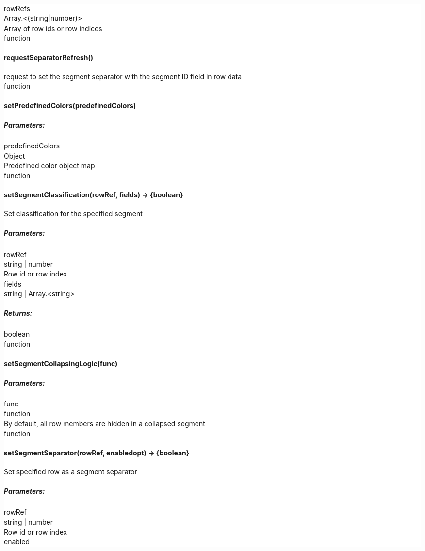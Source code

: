<div class="param">                            <div class="name">rowRefs</div>                        <div class="type">                            <span class="param-type">Array.&lt;(string|number)&gt;</span>                        </div>                                                    <div class="description">                    Array of row ids or row indices                </div>                    </div>            </div>        <div class="details">                                                            </div>                                    </div>                    <div class="item">                                <div class="item-type">function</div>                        <h4 class="name" id="requestSeparatorRefresh"><span class="type-signature"></span>requestSeparatorRefresh<span class="signature">()</span><span class="type-signature"></span></h4>                            <div class="description">        request to set the segment separator with the segment ID field in row data    </div>                        <div class="details">                                                            </div>                                    </div>                    <div class="item">                                <div class="item-type">function</div>                        <h4 class="name" id="setPredefinedColors"><span class="type-signature"></span>setPredefinedColors<span class="signature">(predefinedColors)</span><span class="type-signature"></span></h4>                                                <h5>Parameters:</h5>        <div class="params">        <div class="param">                            <div class="name">predefinedColors</div>                        <div class="type">                            <span class="param-type">Object</span>                        </div>                                                    <div class="description">                    Predefined color object map                </div>                    </div>            </div>        <div class="details">                                                            </div>                                    </div>                    <div class="item">                                <div class="item-type">function</div>                        <h4 class="name" id="setSegmentClassification"><span class="type-signature"></span>setSegmentClassification<span class="signature">(rowRef, fields)</span><span class="type-signature"> → {boolean}</span></h4>                            <div class="description">        Set classification for the specified segment    </div>                            <h5>Parameters:</h5>        <div class="params">        <div class="param">                            <div class="name">rowRef</div>                        <div class="type">                            <span class="param-type">string</span> | <span class="param-type">number</span>                        </div>                                                    <div class="description">                    Row id or row index                </div>                    </div>                <div class="param">                            <div class="name">fields</div>                        <div class="type">                            <span class="param-type">string</span> | <span class="param-type">Array.&lt;string&gt;</span>                        </div>                                            </div>            </div>        <div class="details">                                                            </div>                                <h5>Returns:</h5>                    <div class="sub-content">        <span class="param-type">boolean</span>    </div>                </div>                    <div class="item">                                <div class="item-type">function</div>                        <h4 class="name" id="setSegmentCollapsingLogic"><span class="type-signature"></span>setSegmentCollapsingLogic<span class="signature">(func)</span><span class="type-signature"></span></h4>                                                <h5>Parameters:</h5>        <div class="params">        <div class="param">                            <div class="name">func</div>                        <div class="type">                            <span class="param-type">function</span>                        </div>                                                    <div class="description">                    By default, all row members are hidden in a collapsed segment                </div>                    </div>            </div>        <div class="details">                                                            </div>                                    </div>                    <div class="item">                                <div class="item-type">function</div>                        <h4 class="name" id="setSegmentSeparator"><span class="type-signature"></span>setSegmentSeparator<span class="signature">(rowRef, enabled<span class="signature-attributes">opt</span>)</span><span class="type-signature"> → {boolean}</span></h4>                            <div class="description">        Set specified row as a segment separator    </div>                            <h5>Parameters:</h5>        <div class="params">        <div class="param">                            <div class="name">rowRef</div>                        <div class="type">                            <span class="param-type">string</span> | <span class="param-type">number</span>                        </div>                            <div class="attributes">                                                                </div>                                                    <div class="description">                    Row id or row index                </div>                    </div>                <div class="param">                            <div class="name">enabled</div>